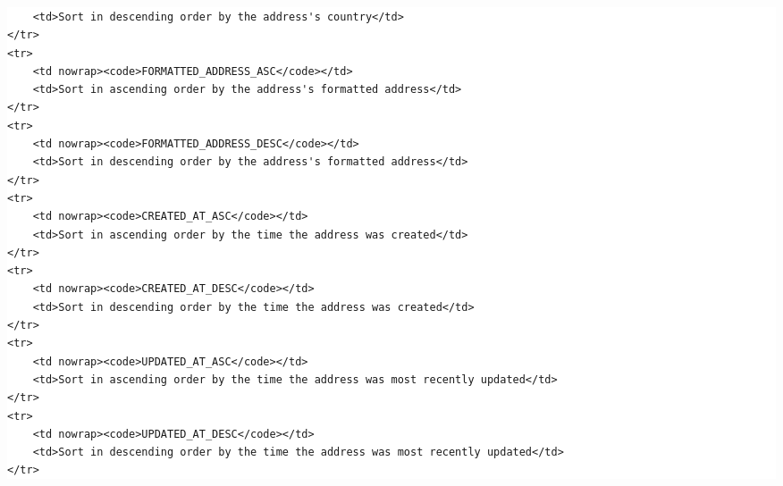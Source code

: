         <td>Sort in descending order by the address's country</td>
    </tr>
    <tr>
        <td nowrap><code>FORMATTED_ADDRESS_ASC</code></td>
        <td>Sort in ascending order by the address's formatted address</td>
    </tr>
    <tr>
        <td nowrap><code>FORMATTED_ADDRESS_DESC</code></td>
        <td>Sort in descending order by the address's formatted address</td>
    </tr>
    <tr>
        <td nowrap><code>CREATED_AT_ASC</code></td>
        <td>Sort in ascending order by the time the address was created</td>
    </tr>
    <tr>
        <td nowrap><code>CREATED_AT_DESC</code></td>
        <td>Sort in descending order by the time the address was created</td>
    </tr>
    <tr>
        <td nowrap><code>UPDATED_AT_ASC</code></td>
        <td>Sort in ascending order by the time the address was most recently updated</td>
    </tr>
    <tr>
        <td nowrap><code>UPDATED_AT_DESC</code></td>
        <td>Sort in descending order by the time the address was most recently updated</td>
    </tr>
</table>
